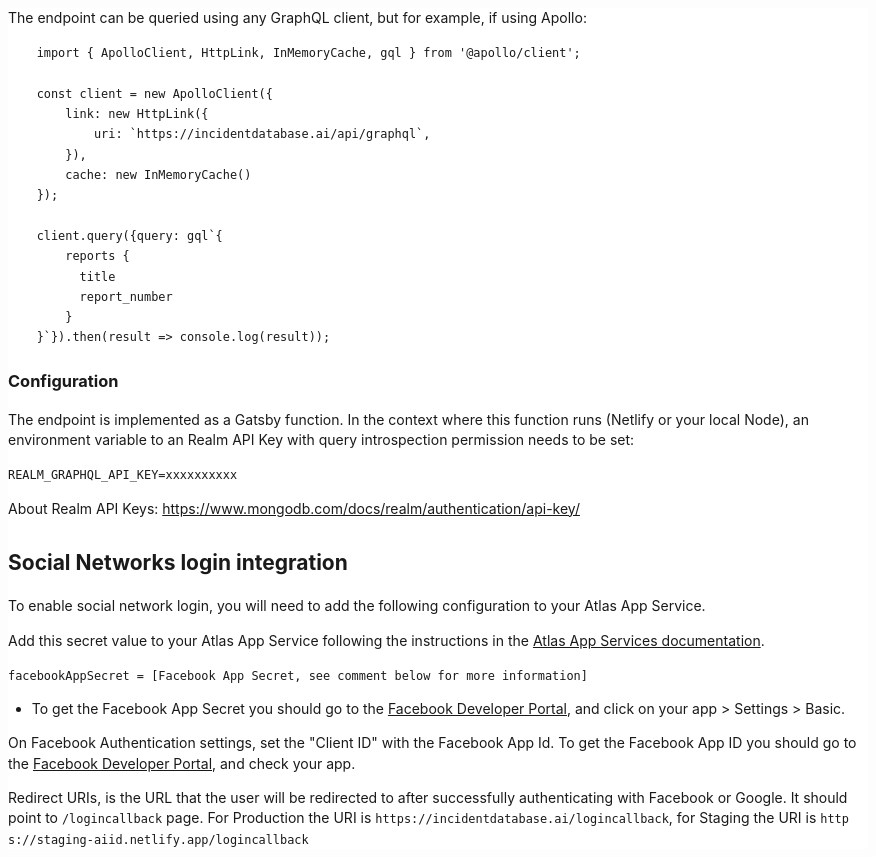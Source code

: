 The endpoint can be queried using any GraphQL client, but for example, if using Apollo:

```
    import { ApolloClient, HttpLink, InMemoryCache, gql } from '@apollo/client';

    const client = new ApolloClient({
        link: new HttpLink({
            uri: `https://incidentdatabase.ai/api/graphql`,
        }),
        cache: new InMemoryCache()
    });

    client.query({query: gql`{
        reports {
          title
          report_number
        }
    }`}).then(result => console.log(result));

```

### Configuration

The endpoint is implemented as a Gatsby function. In the context where this function runs (Netlify or your local Node), an environment variable to an Realm API Key with query introspection permission needs to be set:

```
REALM_GRAPHQL_API_KEY=xxxxxxxxxx
```
About Realm API Keys: https://www.mongodb.com/docs/realm/authentication/api-key/

## Social Networks login integration

To enable social network login, you will need to add the following configuration to your Atlas App Service.

Add this secret value to your Atlas App Service following the instructions in the [Atlas App Services documentation](https://www.mongodb.com/docs/atlas/app-services/values-and-secrets/define-and-manage-secrets/).

```
facebookAppSecret = [Facebook App Secret, see comment below for more information]
```

- To get the Facebook App Secret you should go to the [Facebook Developer Portal](https://developers.facebook.com/apps/), and click on your app > Settings > Basic.

On Facebook Authentication settings, set the "Client ID" with the Facebook App Id. To get the Facebook App ID you should go to the [Facebook Developer Portal](https://developers.facebook.com/apps/), and check your app.

Redirect URIs, is the URL that the user will be redirected to after successfully authenticating with Facebook or Google. It should point to `/logincallback` page. For Production the URI is `https://incidentdatabase.ai/logincallback`, for Staging the URI is `https://staging-aiid.netlify.app/logincallback`
